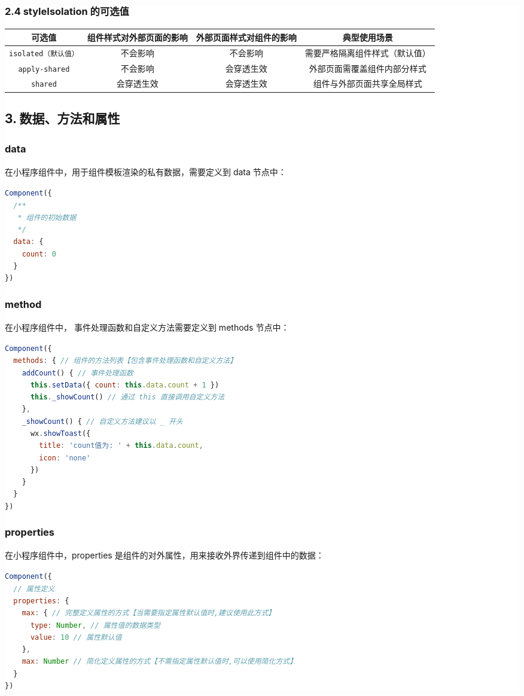 ### 2.4 styleIsolation 的可选值

|        可选值        | 组件样式对外部页面的影响 | 外部页面样式对组件的影响 |          典型使用场景          |
| :------------------: | :----------------------: | :----------------------: | :----------------------------: |
| `isolated（默认值）` |         不会影响         |         不会影响         | 需要严格隔离组件样式（默认值） |
|    `apply-shared`    |         不会影响         |        会穿透生效        |  外部页面需覆盖组件内部分样式  |
|       `shared`       |        会穿透生效        |        会穿透生效        |   组件与外部页面共享全局样式   |

## 3. 数据、方法和属性

### data

在小程序组件中，用于组件模板渲染的私有数据，需要定义到 data 节点中：

```js
Component({
  /**
   * 组件的初始数据
   */
  data: {
    count: 0
  }
})
```

### method

在小程序组件中， 事件处理函数和自定义方法需要定义到 methods 节点中：

```js
Component({
  methods: { // 组件的方法列表【包含事件处理函数和自定义方法】
    addCount() { // 事件处理函数
      this.setData({ count: this.data.count + 1 })
      this._showCount() // 通过 this 直接调用自定义方法
    },
    _showCount() { // 自定义方法建议以 _ 开头
      wx.showToast({
        title: 'count值为: ' + this.data.count,
        icon: 'none'
      })
    }
  }
})
```

### properties

在小程序组件中，properties 是组件的对外属性，用来接收外界传递到组件中的数据：

```js
Component({
  // 属性定义
  properties: {
    max: { // 完整定义属性的方式【当需要指定属性默认值时,建议使用此方式】
      type: Number, // 属性值的数据类型
      value: 10 // 属性默认值
    },
    max: Number // 简化定义属性的方式【不需指定属性默认值时,可以使用简化方式】
  }
})
```
